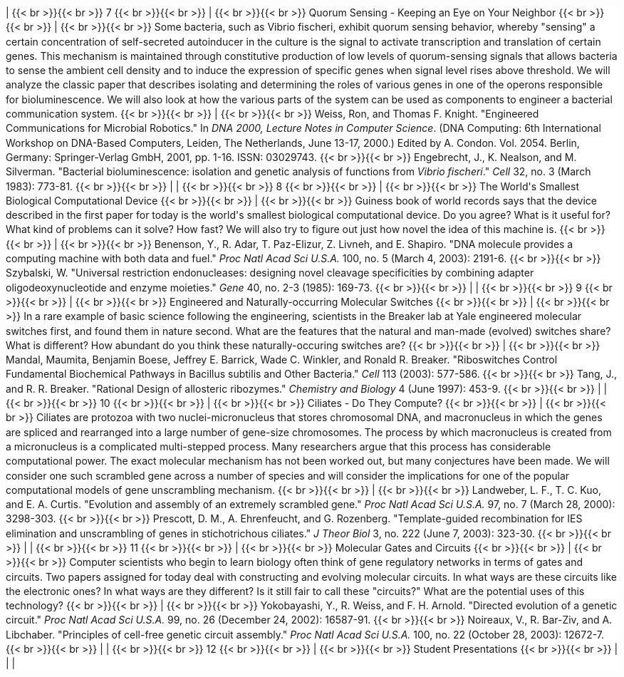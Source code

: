 |  {{< br >}}{{< br >}} 7 {{< br >}}{{< br >}}  |  {{< br >}}{{< br >}} Quorum Sensing - Keeping an Eye on Your Neighbor {{< br >}}{{< br >}}  |  {{< br >}}{{< br >}} Some bacteria, such as Vibrio fischeri, exhibit quorum sensing behavior, whereby "sensing" a certain concentration of self-secreted autoinducer in the culture is the signal to activate transcription and translation of certain genes. This mechanism is maintained through constitutive production of low levels of quorum-sensing signals that allows bacteria to sense the ambient cell density and to induce the expression of specific genes when signal level rises above threshold. We will analyze the classic paper that describes isolating and determining the roles of various genes in one of the operons responsible for bioluminescence. We will also look at how the various parts of the system can be used as components to engineer a bacterial communication system. {{< br >}}{{< br >}}  |  {{< br >}}{{< br >}} Weiss, Ron, and Thomas F. Knight. "Engineered Communications for Microbial Robotics." In _DNA 2000, Lecture Notes in Computer Science_. (DNA Computing: 6th International Workshop on DNA-Based Computers, Leiden, The Netherlands, June 13-17, 2000.) Edited by A. Condon. Vol. 2054. Berlin, Germany: Springer-Verlag GmbH, 2001, pp. 1-16. ISSN: 03029743. {{< br >}}{{< br >}} Engebrecht, J., K. Nealson, and M. Silverman. "Bacterial bioluminescence: isolation and genetic analysis of functions from _Vibrio fischeri_." _Cell_ 32, no. 3 (March 1983): 773-81. {{< br >}}{{< br >}}  |
|  {{< br >}}{{< br >}} 8 {{< br >}}{{< br >}}  |  {{< br >}}{{< br >}} The World's Smallest Biological Computational Device {{< br >}}{{< br >}}  |  {{< br >}}{{< br >}} Guiness book of world records says that the device described in the first paper for today is the world's smallest biological computational device. Do you agree? What is it useful for? What kind of problems can it solve? How fast? We will also try to figure out just how novel the idea of this machine is. {{< br >}}{{< br >}}  |  {{< br >}}{{< br >}} Benenson, Y., R. Adar, T. Paz-Elizur, Z. Livneh, and E. Shapiro. "DNA molecule provides a computing machine with both data and fuel." _Proc Natl Acad Sci U.S.A._ 100, no. 5 (March 4, 2003): 2191-6. {{< br >}}{{< br >}} Szybalski, W. "Universal restriction endonucleases: designing novel cleavage specificities by combining adapter oligodeoxynucleotide and enzyme moieties." _Gene_ 40, no. 2-3 (1985): 169-73. {{< br >}}{{< br >}}  |
|  {{< br >}}{{< br >}} 9 {{< br >}}{{< br >}}  |  {{< br >}}{{< br >}} Engineered and Naturally-occurring Molecular Switches {{< br >}}{{< br >}}  |  {{< br >}}{{< br >}} In a rare example of basic science following the engineering, scientists in the Breaker lab at Yale engineered molecular switches first, and found them in nature second. What are the features that the natural and man-made (evolved) switches share? What is different? How abundant do you think these naturally-occuring switches are? {{< br >}}{{< br >}}  |  {{< br >}}{{< br >}} Mandal, Maumita, Benjamin Boese, Jeffrey E. Barrick, Wade C. Winkler, and Ronald R. Breaker. "Riboswitches Control Fundamental Biochemical Pathways in Bacillus subtilis and Other Bacteria." _Cell_ 113 (2003): 577-586. {{< br >}}{{< br >}} Tang, J., and R. R. Breaker. "Rational Design of allosteric ribozymes." _Chemistry and Biology_ 4 (June 1997): 453-9. {{< br >}}{{< br >}}  |
|  {{< br >}}{{< br >}} 10 {{< br >}}{{< br >}}  |  {{< br >}}{{< br >}} Ciliates - Do They Compute? {{< br >}}{{< br >}}  |  {{< br >}}{{< br >}} Ciliates are protozoa with two nuclei-micronucleus that stores chromosomal DNA, and macronucleus in which the genes are spliced and rearranged into a large number of gene-size chromosomes. The process by which macronucleus is created from a micronucleus is a complicated multi-stepped process. Many researchers argue that this process has considerable computational power. The exact molecular mechanism has not been worked out, but many conjectures have been made. We will consider one such scrambled gene across a number of species and will consider the implications for one of the popular computational models of gene unscrambling mechanism. {{< br >}}{{< br >}}  |  {{< br >}}{{< br >}} Landweber, L. F., T. C. Kuo, and E. A. Curtis. "Evolution and assembly of an extremely scrambled gene." _Proc Natl Acad Sci U.S.A._ 97, no. 7 (March 28, 2000): 3298-303. {{< br >}}{{< br >}} Prescott, D. M., A. Ehrenfeucht, and G. Rozenberg. "Template-guided recombination for IES elimination and unscrambling of genes in stichotrichous ciliates." _J Theor Biol_ 3, no. 222 (June 7, 2003): 323-30. {{< br >}}{{< br >}}  |
|  {{< br >}}{{< br >}} 11 {{< br >}}{{< br >}}  |  {{< br >}}{{< br >}} Molecular Gates and Circuits {{< br >}}{{< br >}}  |  {{< br >}}{{< br >}} Computer scientists who begin to learn biology often think of gene regulatory networks in terms of gates and circuits. Two papers assigned for today deal with constructing and evolving molecular circuits. In what ways are these circuits like the electronic ones? In what ways are they different? Is it still fair to call these "circuits?" What are the potential uses of this technology? {{< br >}}{{< br >}}  |  {{< br >}}{{< br >}} Yokobayashi, Y., R. Weiss, and F. H. Arnold. "Directed evolution of a genetic circuit." _Proc Natl Acad Sci U.S.A._ 99, no. 26 (December 24, 2002): 16587-91. {{< br >}}{{< br >}} Noireaux, V., R. Bar-Ziv, and A. Libchaber. "Principles of cell-free genetic circuit assembly." _Proc Natl Acad Sci U.S.A._ 100, no. 22 (October 28, 2003): 12672-7. {{< br >}}{{< br >}}  |
|  {{< br >}}{{< br >}} 12 {{< br >}}{{< br >}}  |  {{< br >}}{{< br >}} Student Presentations {{< br >}}{{< br >}}  |  |  |